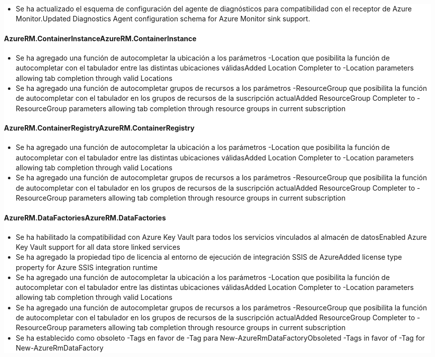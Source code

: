 * <span data-ttu-id="c7319-300">Se ha actualizado el esquema de configuración del agente de diagnósticos para compatibilidad con el receptor de Azure Monitor.</span><span class="sxs-lookup"><span data-stu-id="c7319-300">Updated Diagnostics Agent configuration schema for Azure Monitor sink support.</span></span>

#### <a name="azurermcontainerinstance"></a><span data-ttu-id="c7319-301">AzureRM.ContainerInstance</span><span class="sxs-lookup"><span data-stu-id="c7319-301">AzureRM.ContainerInstance</span></span>
* <span data-ttu-id="c7319-302">Se ha agregado una función de autocompletar la ubicación a los parámetros -Location que posibilita la función de autocompletar con el tabulador entre las distintas ubicaciones válidas</span><span class="sxs-lookup"><span data-stu-id="c7319-302">Added Location Completer to -Location parameters allowing tab completion through valid Locations</span></span>
* <span data-ttu-id="c7319-303">Se ha agregado una función de autocompletar grupos de recursos a los parámetros -ResourceGroup que posibilita la función de autocompletar con el tabulador en los grupos de recursos de la suscripción actual</span><span class="sxs-lookup"><span data-stu-id="c7319-303">Added ResourceGroup Completer to -ResourceGroup parameters allowing tab completion through resource groups in current subscription</span></span>

#### <a name="azurermcontainerregistry"></a><span data-ttu-id="c7319-304">AzureRM.ContainerRegistry</span><span class="sxs-lookup"><span data-stu-id="c7319-304">AzureRM.ContainerRegistry</span></span>
* <span data-ttu-id="c7319-305">Se ha agregado una función de autocompletar la ubicación a los parámetros -Location que posibilita la función de autocompletar con el tabulador entre las distintas ubicaciones válidas</span><span class="sxs-lookup"><span data-stu-id="c7319-305">Added Location Completer to -Location parameters allowing tab completion through valid Locations</span></span>
* <span data-ttu-id="c7319-306">Se ha agregado una función de autocompletar grupos de recursos a los parámetros -ResourceGroup que posibilita la función de autocompletar con el tabulador en los grupos de recursos de la suscripción actual</span><span class="sxs-lookup"><span data-stu-id="c7319-306">Added ResourceGroup Completer to -ResourceGroup parameters allowing tab completion through resource groups in current subscription</span></span>

#### <a name="azurermdatafactories"></a><span data-ttu-id="c7319-307">AzureRM.DataFactories</span><span class="sxs-lookup"><span data-stu-id="c7319-307">AzureRM.DataFactories</span></span>
* <span data-ttu-id="c7319-308">Se ha habilitado la compatibilidad con Azure Key Vault para todos los servicios vinculados al almacén de datos</span><span class="sxs-lookup"><span data-stu-id="c7319-308">Enabled Azure Key Vault support for all data store linked services</span></span>
* <span data-ttu-id="c7319-309">Se ha agregado la propiedad tipo de licencia al entorno de ejecución de integración SSIS de Azure</span><span class="sxs-lookup"><span data-stu-id="c7319-309">Added license type property for Azure SSIS integration runtime</span></span>
* <span data-ttu-id="c7319-310">Se ha agregado una función de autocompletar la ubicación a los parámetros -Location que posibilita la función de autocompletar con el tabulador entre las distintas ubicaciones válidas</span><span class="sxs-lookup"><span data-stu-id="c7319-310">Added Location Completer to -Location parameters allowing tab completion through valid Locations</span></span>
* <span data-ttu-id="c7319-311">Se ha agregado una función de autocompletar grupos de recursos a los parámetros -ResourceGroup que posibilita la función de autocompletar con el tabulador en los grupos de recursos de la suscripción actual</span><span class="sxs-lookup"><span data-stu-id="c7319-311">Added ResourceGroup Completer to -ResourceGroup parameters allowing tab completion through resource groups in current subscription</span></span>
* <span data-ttu-id="c7319-312">Se ha establecido como obsoleto -Tags en favor de -Tag para New-AzureRmDataFactory</span><span class="sxs-lookup"><span data-stu-id="c7319-312">Obsoleted -Tags in favor of -Tag for New-AzureRmDataFactory</span></span>
